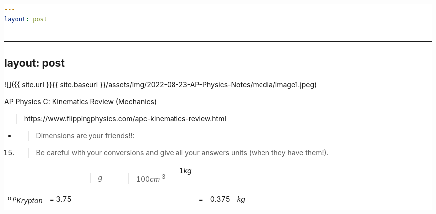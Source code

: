 ```yaml
---
layout: post
---
```

---
layout: post
---
![]({{ site.url }}{{ site.baseurl }}/assets/img/2022-08-23-AP-Physics-Notes/media/image1.jpeg)

AP Physics C: Kinematics Review (Mechanics)

> <span class="underline">https://www.flippingphysics.com/apc-kinematics-review.html</span>

  - > Dimensions are your friends\!\!:



15. > Be careful with your conversions and give all your answers units (when they have them\!).

<table>
<tbody>
<tr class="odd">
<td></td>
<td></td>
<td><blockquote>
<p><em>g</em></p>
</blockquote></td>
<td></td>
<td><blockquote>
<p>100<em>cm</em> <sup>3</sup></p>
</blockquote></td>
<td></td>
<td>1<em>kg</em></td>
<td></td>
<td></td>
<td></td>
<td></td>
<td></td>
<td></td>
<td></td>
<td></td>
<td></td>
</tr>
<tr class="even">
<td><sup>o <em>ρ</em></sup><em>Krypton</em></td>
<td>= 3.75</td>
<td></td>
<td></td>
<td></td>
<td></td>
<td></td>
<td>=</td>
<td>0.375</td>
<td><em>kg</em></td>
<td></td>
<td></td>
<td></td>
<td></td>
<td></td>
<td></td>
</tr>
<tr class="odd">
<td></td>
<td></td>
<td></td>